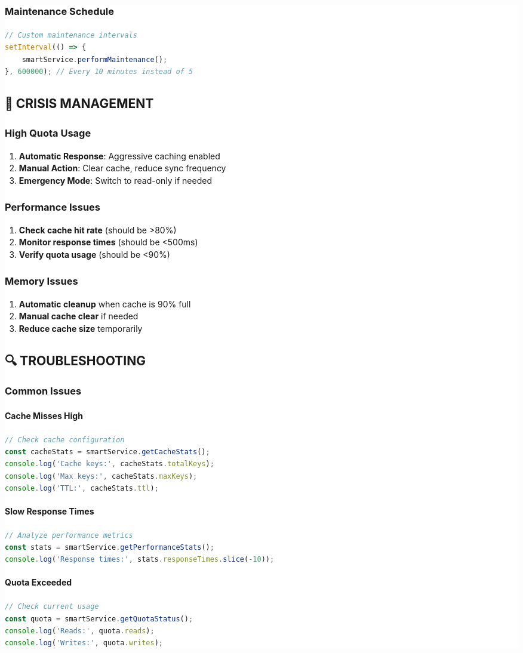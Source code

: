 ### **Maintenance Schedule**
```javascript
// Custom maintenance intervals
setInterval(() => {
    smartService.performMaintenance();
}, 600000); // Every 10 minutes instead of 5
```

## 🚨 CRISIS MANAGEMENT

### **High Quota Usage**
1. **Automatic Response**: Aggressive caching enabled
2. **Manual Action**: Clear cache, reduce sync frequency
3. **Emergency Mode**: Switch to read-only if needed

### **Performance Issues**
1. **Check cache hit rate** (should be >80%)
2. **Monitor response times** (should be <500ms)
3. **Verify quota usage** (should be <90%)

### **Memory Issues**
1. **Automatic cleanup** when cache is 90% full
2. **Manual cache clear** if needed
3. **Reduce cache size** temporarily

## 🔍 TROUBLESHOOTING

### **Common Issues**

#### **Cache Misses High**
```javascript
// Check cache configuration
const cacheStats = smartService.getCacheStats();
console.log('Cache keys:', cacheStats.totalKeys);
console.log('Max keys:', cacheStats.maxKeys);
console.log('TTL:', cacheStats.ttl);
```

#### **Slow Response Times**
```javascript
// Analyze performance metrics
const stats = smartService.getPerformanceStats();
console.log('Response times:', stats.responseTimes.slice(-10));
```

#### **Quota Exceeded**
```javascript
// Check current usage
const quota = smartService.getQuotaStatus();
console.log('Reads:', quota.reads);
console.log('Writes:', quota.writes);
```
